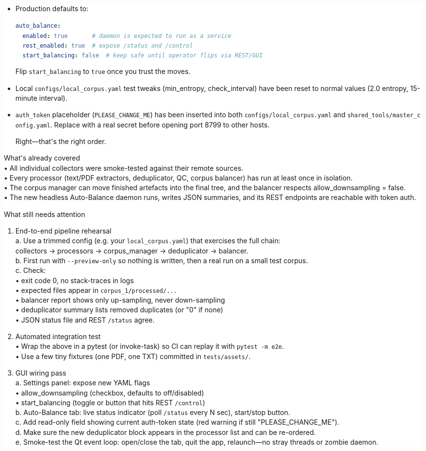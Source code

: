 * Production defaults to:
  ```yaml
  auto_balance:
    enabled: true       # daemon is expected to run as a service
    rest_enabled: true  # expose /status and /control
    start_balancing: false  # keep safe until operator flips via REST/GUI
  ```
  Flip `start_balancing` to `true` once you trust the moves.

* Local `configs/local_corpus.yaml` test tweaks (min_entropy, check_interval)
  have been reset to normal values (2.0 entropy, 15-minute interval).

* `auth_token` placeholder (`PLEASE_CHANGE_ME`) has been inserted into both
  `configs/local_corpus.yaml` and `shared_tools/master_config.yaml`. Replace with
  a real secret before opening port 8799 to other hosts.



  Right—that's the right order.

What's already covered  
• All individual collectors were smoke-tested against their remote sources.  
• Every processor (text/PDF extractors, deduplicator, QC, corpus balancer) has run at least once in isolation.  
• The corpus manager can move finished artefacts into the final tree, and the balancer respects allow_downsampling = false.  
• The new headless Auto-Balance daemon runs, writes JSON summaries, and its REST endpoints are reachable with token auth.

What still needs attention

1. End-to-end pipeline rehearsal  
   a. Use a trimmed config (e.g. your `local_corpus.yaml`) that exercises the full chain:  
      collectors → processors → corpus_manager → deduplicator → balancer.  
   b. First run with `--preview-only` so nothing is written, then a real run on a small test corpus.  
   c. Check:  
      • exit code 0, no stack-traces in logs  
      • expected files appear in `corpus_1/processed/...`  
      • balancer report shows only up-sampling, never down-sampling  
      • deduplicator summary lists removed duplicates (or "0" if none)  
      • JSON status file and REST `/status` agree.

2. Automated integration test  
   • Wrap the above in a pytest (or invoke-task) so CI can replay it with `pytest -m e2e`.  
   • Use a few tiny fixtures (one PDF, one TXT) committed in `tests/assets/`.

3. GUI wiring pass  
   a. Settings panel: expose new YAML flags  
      • allow_downsampling (checkbox, defaults to off/disabled)  
      • start_balancing (toggle or button that hits REST `/control`)  
   b. Auto-Balance tab: live status indicator (poll `/status` every N sec), start/stop button.  
   c. Add read-only field showing current auth-token state (red warning if still "PLEASE_CHANGE_ME").  
   d. Make sure the new deduplicator block appears in the processor list and can be re-ordered.  
   e. Smoke-test the Qt event loop: open/close the tab, quit the app, relaunch—no stray threads or zombie daemon.
